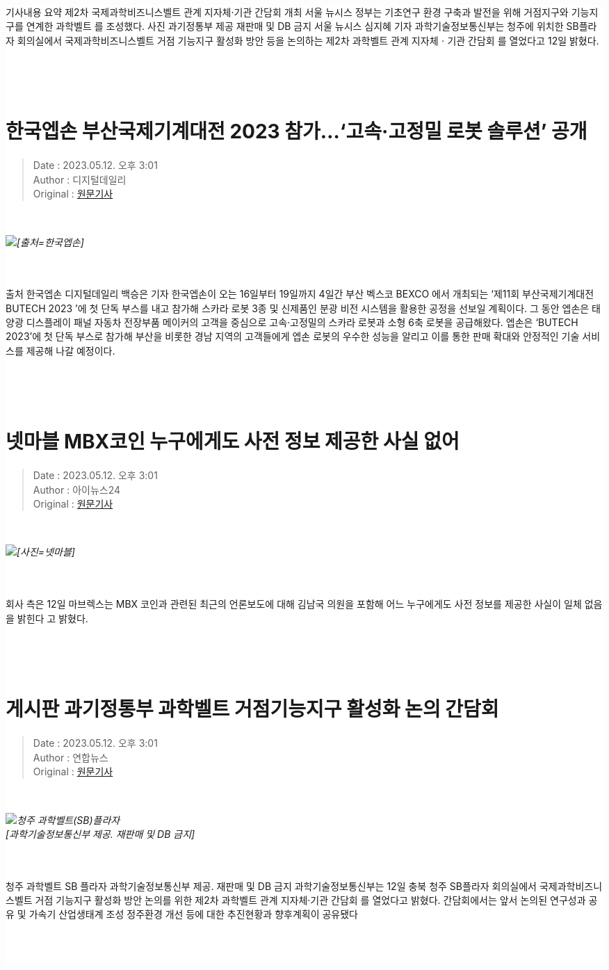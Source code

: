 기사내용 요약 제2차 국제과학비즈니스벨트 관계 지자체·기관 간담회 개최 서울 뉴시스 정부는 기초연구 환경 구축과 발전을 위해 거점지구와 기능지구를 연계한 과학벨트 를 조성했다.
사진 과기정통부 제공 재판매 및 DB 금지 서울 뉴시스 심지혜 기자 과학기술정보통신부는 청주에 위치한 SB플라자 회의실에서 국제과학비즈니스벨트 거점 기능지구 활성화 방안 등을 논의하는 제2차 과학벨트 관계 지자체ㆍ기관 간담회 를 열었다고 12일 밝혔다.  
<br/><br/><br/>  

  
# 한국엡손 부산국제기계대전 2023 참가…‘고속·고정밀 로봇 솔루션’ 공개  
  
> Date : 2023.05.12. 오후 3:01  
> Author : 디지털데일리  
> Original : [원문기사](https://n.news.naver.com/mnews/article/138/0002148382?sid=105)  
<br/>  
  
<img src="https://imgnews.pstatic.net/image/138/2023/05/12/0002148382_001_20230512150101229.jpg?type=w647" id="img1"></img><em class="img_desc">[출처=한국엡손]</em>  
<br/><br/>  
  
출처 한국엡손 디지털데일리 백승은 기자 한국엡손이 오는 16일부터 19일까지 4일간 부산 벡스코 BEXCO 에서 개최되는 ‘제11회 부산국제기계대전 BUTECH 2023 ’에 첫 단독 부스를 내고 참가해 스카라 로봇 3종 및 신제품인 분광 비전 시스템을 활용한 공정을 선보일 계획이다.
그 동안 엡손은 태양광 디스플레이 패널 자동차 전장부품 메이커의 고객을 중심으로 고속·고정밀의 스카라 로봇과 소형 6축 로봇을 공급해왔다.
엡손은 ‘BUTECH 2023’에 첫 단독 부스로 참가해 부산을 비롯한 경남 지역의 고객들에게 엡손 로봇의 우수한 성능을 알리고 이를 통한 판매 확대와 안정적인 기술 서비스를 제공해 나갈 예정이다.  
<br/><br/><br/>  

  
# 넷마블 MBX코인 누구에게도 사전 정보 제공한 사실 없어  
  
> Date : 2023.05.12. 오후 3:01  
> Author : 아이뉴스24  
> Original : [원문기사](https://n.news.naver.com/mnews/article/031/0000746116?sid=105)  
<br/>  
  
<img src="https://imgnews.pstatic.net/image/031/2023/05/12/0000746116_001_20230512150101086.jpg?type=w647" id="img1"></img><em class="img_desc">[사진=넷마블]</em>  
<br/><br/>  
  
회사 측은 12일 마브렉스는 MBX 코인과 관련된 최근의 언론보도에 대해 김남국 의원을 포함해 어느 누구에게도 사전 정보를 제공한 사실이 일체 없음을 밝힌다 고 밝혔다.  
<br/><br/><br/>  

  
# 게시판 과기정통부 과학벨트 거점기능지구 활성화 논의 간담회  
  
> Date : 2023.05.12. 오후 3:01  
> Author : 연합뉴스  
> Original : [원문기사](https://n.news.naver.com/mnews/article/001/0013938335?sid=105)  
<br/>  
  
<img src="https://imgnews.pstatic.net/image/001/2023/05/12/AKR20230512069400017_01_i_P4_20230512150124219.jpg?type=w647" id="img1"></img><em class="img_desc">청주 과학벨트(SB)플라자<br/>[과학기술정보통신부 제공. 재판매 및 DB 금지]</em>  
<br/><br/>  
  
청주 과학벨트 SB 플라자 과학기술정보통신부 제공. 재판매 및 DB 금지 과학기술정보통신부는 12일 충북 청주 SB플라자 회의실에서 국제과학비즈니스벨트 거점 기능지구 활성화 방안 논의를 위한 제2차 과학벨트 관계 지자체·기관 간담회 를 열었다고 밝혔다. 간담회에서는 앞서 논의된 연구성과 공유 및 가속기 산업생태계 조성 정주환경 개선 등에 대한 추진현황과 향후계획이 공유됐다  
<br/><br/><br/>  

